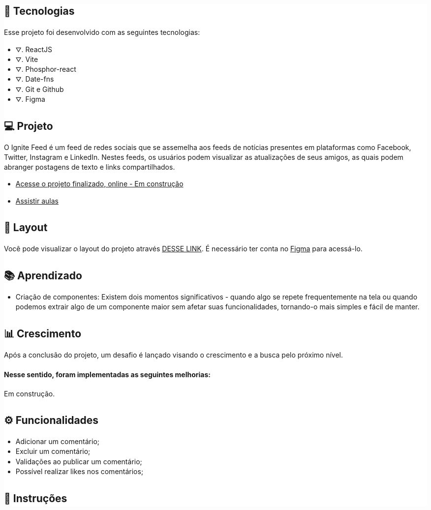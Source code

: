 ## 🚀 Tecnologias

Esse projeto foi desenvolvido com as seguintes tecnologias:

-   ⛛. ReactJS
-   ⛛. Vite
-   ⛛. Phosphor-react
-   ⛛. Date-fns
-   ⛛. Git e Github
-   ⛛. Figma

## 💻 Projeto

O Ignite Feed é um feed de redes sociais que se assemelha aos feeds de notícias presentes em plataformas como Facebook, Twitter, Instagram e LinkedIn. Nestes feeds, os usuários podem visualizar as atualizações de seus amigos, as quais podem abranger postagens de texto e links compartilhados.

-   [Acesse o projeto finalizado, online - Em construção]()

-   [Assistir aulas](https://www.rocketseat.com.br/ignite)

## 🔖 Layout

Você pode visualizar o layout do projeto através [DESSE LINK](https://www.figma.com/community/file/1113573231685349036). É necessário ter conta no [Figma](https://figma.com) para acessá-lo.

## 📚 Aprendizado

-   Criação de componentes: Existem dois momentos significativos - quando algo se repete frequentemente na tela ou quando podemos extrair algo de um componente maior sem afetar suas funcionalidades, tornando-o mais simples e fácil de manter.

## 📊 Crescimento

Após a conclusão do projeto, um desafio é lançado visando o crescimento e a busca pelo próximo nível.

#### Nesse sentido, foram implementadas as seguintes melhorias:

Em construção.

## ⚙ Funcionalidades

- Adicionar um comentário;
- Excluir um comentário;
- Validações ao publicar um comentário;
- Possível realizar likes nos comentários;

## 📑 Instruções
